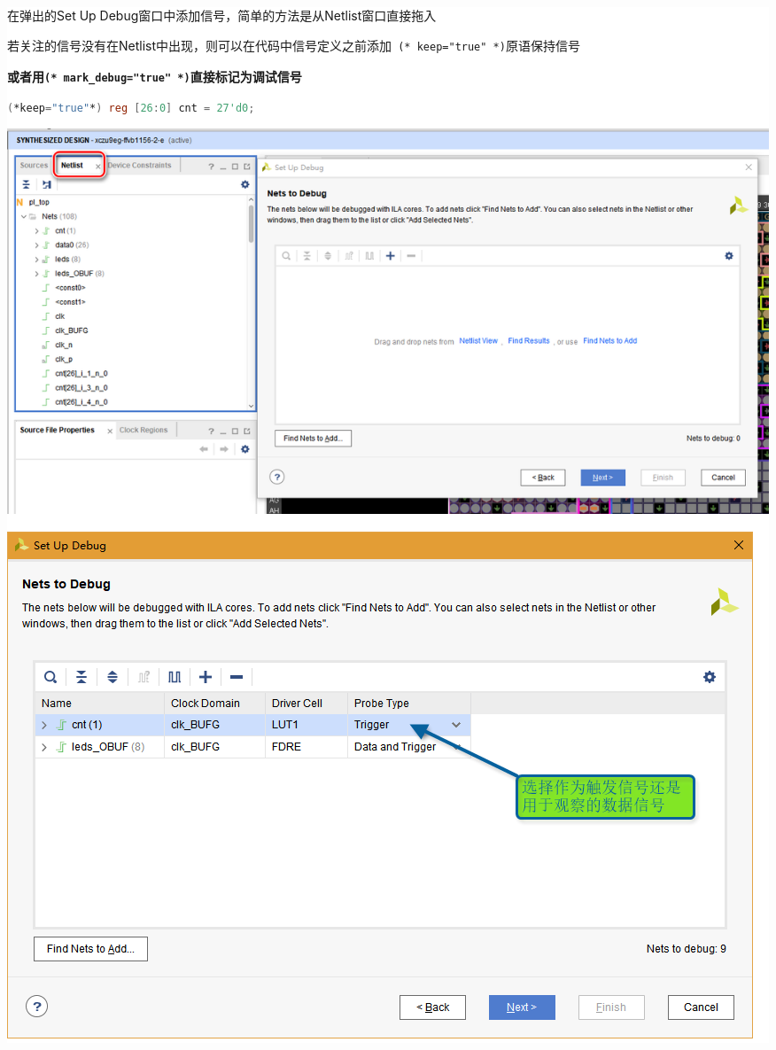 在弹出的Set Up Debug窗口中添加信号，简单的方法是从Netlist窗口直接拖入

若关注的信号没有在Netlist中出现，则可以在代码中信号定义之前添加` (* keep="true" *)`原语保持信号

**或者用`(* mark_debug="true" *)`直接标记为调试信号**

```verilog
(*keep="true"*) reg [26:0] cnt = 27'd0;
```

![1545786602387](assets/1545786602387.png)

![1545786763296](assets/1545786763296.png)
